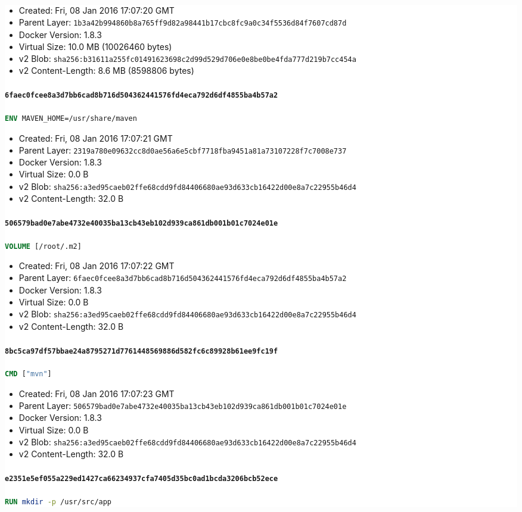 -	Created: Fri, 08 Jan 2016 17:07:20 GMT
-	Parent Layer: `1b3a42b994860b8a765ff9d82a98441b17cbc8fc9a0c34f5536d84f7607cd87d`
-	Docker Version: 1.8.3
-	Virtual Size: 10.0 MB (10026460 bytes)
-	v2 Blob: `sha256:b31611a255fc01491623698c2d99d529d706e0e8be0be4fda777d219b7cc454a`
-	v2 Content-Length: 8.6 MB (8598806 bytes)

#### `6faec0fcee8a3d7bb6cad8b716d504362441576fd4eca792d6df4855ba4b57a2`

```dockerfile
ENV MAVEN_HOME=/usr/share/maven
```

-	Created: Fri, 08 Jan 2016 17:07:21 GMT
-	Parent Layer: `2319a780e09632cc8d0ae56a6e5cbf7718fba9451a81a73107228f7c7008e737`
-	Docker Version: 1.8.3
-	Virtual Size: 0.0 B
-	v2 Blob: `sha256:a3ed95caeb02ffe68cdd9fd84406680ae93d633cb16422d00e8a7c22955b46d4`
-	v2 Content-Length: 32.0 B

#### `506579bad0e7abe4732e40035ba13cb43eb102d939ca861db001b01c7024e01e`

```dockerfile
VOLUME [/root/.m2]
```

-	Created: Fri, 08 Jan 2016 17:07:22 GMT
-	Parent Layer: `6faec0fcee8a3d7bb6cad8b716d504362441576fd4eca792d6df4855ba4b57a2`
-	Docker Version: 1.8.3
-	Virtual Size: 0.0 B
-	v2 Blob: `sha256:a3ed95caeb02ffe68cdd9fd84406680ae93d633cb16422d00e8a7c22955b46d4`
-	v2 Content-Length: 32.0 B

#### `8bc5ca97df57bbae24a8795271d7761448569886d582fc6c89928b61ee9fc19f`

```dockerfile
CMD ["mvn"]
```

-	Created: Fri, 08 Jan 2016 17:07:23 GMT
-	Parent Layer: `506579bad0e7abe4732e40035ba13cb43eb102d939ca861db001b01c7024e01e`
-	Docker Version: 1.8.3
-	Virtual Size: 0.0 B
-	v2 Blob: `sha256:a3ed95caeb02ffe68cdd9fd84406680ae93d633cb16422d00e8a7c22955b46d4`
-	v2 Content-Length: 32.0 B

#### `e2351e5ef055a229ed1427ca66234937cfa7405d35bc0ad1bcda3206bcb52ece`

```dockerfile
RUN mkdir -p /usr/src/app
```
